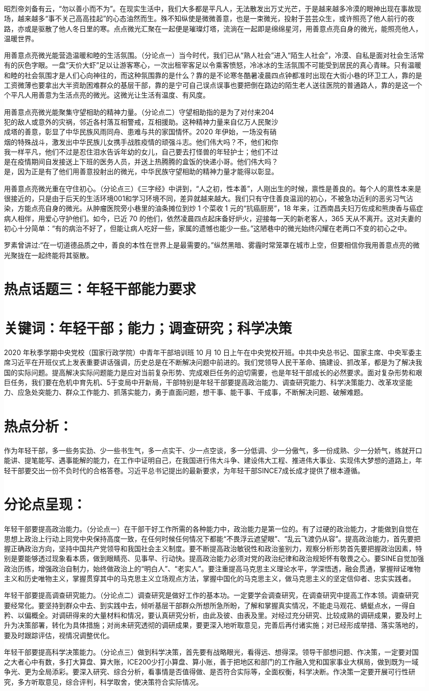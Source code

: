 昭烈帝刘备有云，“勿以善小而不为”。在现实生活中，我们大多都是平凡人，无法散发出万丈光芒，于是越来越多冷漠的眼神出现在事故现场，越来越多“事不关己高高挂起”的心态油然而生。殊不知纵使是微微善意，也是一束微光，投射于芸芸众生，或许照亮了他人前行的夜路，亦或是驱散了他人冬日里的寒。点点微光汇聚在一起便是璀璨灯塔，流淌在一起即是绵绵星河，用善意点亮自身的微光，能照亮他人，温暖世界。  

用善意点亮微光能营造温暖和睦的生活氛围。（分论点一）当今时代，我们已从“熟人社会”进入“陌生人社会”，冷漠、自私是面对社会生活常有的灰色字眼。一盘“天价大虾”足以让游客寒心，一次出租宰客足以令乘客愤怒，冷冰冰的生活氛围不可能受到居民的真心青睐。只有温暖和睦的社会氛围才是人们心向神往的，而这种氛围靠的是什么？靠的是不论寒冬酷暑凌晨四点钟都准时出现在大街小巷的环卫工人，靠的是工资微薄也要拿出大半资助困难群众的基层干部，靠的是宁可自己误点误事也要把倒在路边的陌生老人送往医院的普通路人，靠的是这一个个平凡人用善意为生活点亮的微光。这微光让生活有温度、有风度。  

用善意点亮微光能聚集守望相助的精神力量。（分论点二）守望相助指的是为了对付来204  
犯的敌人或意外的灾祸，邻近各村落互相警戒，互相援助。这种精神力量来自亿万人民聚沙  
成塔的善意，彰显了中华民族风雨同舟、患难与共的家国情怀。2020 年伊始，一场没有硝  
烟的特殊战斗，激发出中华民族儿女携手战胜疫情的顽强斗志。他们伟大吗？不，他们和你  
我一样平凡，他们不过是忍住泪水告诉年幼的女儿，自己要去打怪兽的年轻护士；他们不过  
是在疫情期间自发接送上下班的医务人员，并送上热腾腾的盒饭的快递小哥。他们伟大吗？  
是，因为正是有了他们用善意投射出的微光，中华民族守望相助的精神力量才能得以彰显。  

用善意点亮微光重在守住初心。（分论点三）《三字经》中讲到，“人之初，性本善”，人刚出生的时候，禀性是善良的。每个人的禀性本来是很接近的，只是由于后天的生活环境001和学习环境不同，差异就越来越大。我们只有守住善良温润的初心，不被急功近利的恶劣习气沾染，方能点亮自身的微光。从肿瘤医院旁小巷里的油条摊位到炒 1 个菜收 1 元的“抗癌厨房”，18 年来，江西南昌夫妇万佐成和熊庚香与癌症病人相伴，用爱心守护他们。如今，已近 70 的他们，依然凌晨四点起床备好炉火，迎接每一天的新老客人，365 天从不离开。这对夫妻的初心十分简单：“有的病治不好了，但能让病人吃好一些，家属的遗憾也能少一些。”这陋巷中的微光始终闪耀在老两口不变的初心之中。  

罗素曾讲过:“在一切道德品质之中，善良的本性在世界上是最需要的。”纵然黑暗、雾霾时常笼罩在城市上空，但要相信你我用善意点亮的微光聚拢在一起终能将其驱散。  

# 热点话题三：年轻干部能力要求  

# 关键词：年轻干部；能力；调查研究；科学决策  

2020 年秋季学期中央党校（国家行政学院）中青年干部培训班 10 月 10 日上午在中央党校开班。中共中央总书记、国家主席、中央军委主席习近平在开班仪式上发表重要讲话强调，历史总是在不断解决问题中前进的。我们党领导人民干革命、搞建设、抓改革，都是为了解决我国的实际问题。提高解决实际问题能力是应对当前复杂形势、完成艰巨任务的迫切需要，也是年轻干部成长的必然要求。面对复杂形势和艰巨任务，我们要在危机中育先机、5于变局中开新局，干部特别是年轻干部要提高政治能力、调查研究能力、科学决策能力、改革攻坚能力、应急处突能力、群众工作能力、抓落实能力，勇于直面问题，想干事、能干事、干成事，不断解决问题、破解难题。  

# 热点分析：  

作为年轻干部，多一些务实劲、少一些书生气，多一点实干、少一点空谈，多一分低调、少一分傲气，多一份成熟、少一分娇气，练就开口能讲、提笔能写、遇事能解的能力，在工作中证明自己，在我国进行伟大斗争、建设伟大工程、推进伟大事业、实现伟大梦想的道路上，年轻干部要交出一份不负时代的合格答卷。习近平总书记提出的最新要求，为年轻干部SINCE7成长成才提供了根本遵循。  

# 分论点呈现：  

年轻干部要提高政治能力。（分论点一）在干部干好工作所需的各种能力中，政治能力是第一位的。有了过硬的政治能力，才能做到自觉在思想上政治上行动上同党中央保持高度一致，在任何时候任何情况下都能“不畏浮云遮望眼”、“乱云飞渡仍从容”。提高政治能力，首先要把握正确政治方向，坚持中国共产党领导和我国社会主义制度。要不断提高政治敏锐性和政治鉴别力，观察分析形势首先要把握政治因素，特别是要能够透过现象看本质，做到眼睛亮、见事早、行动快。提高政治能力必须对党的政治纪律和政治规矩怀有敬畏之心。要SINE自觉加强政治历练，增强政治自制力，始终做政治上的“明白人”、“老实人”。要注重提高马克思主义理论水平，学深悟透，融会贯通，掌握辩证唯物主义和历史唯物主义，掌握贯穿其中的马克思主义立场观点方法，掌握中国化的马克思主义，做马克思主义的坚定信仰者、忠实实践者。  

年轻干部要提高调查研究能力。（分论点二）调查研究是做好工作的基本功。一定要学会调查研究，在调查研究中提高工作本领。调查研究要经常化。要坚持到群众中去、到实践中去，倾听基层干部群众所想所急所盼，了解和掌握真实情况，不能走马观花、蜻蜓点水，一得自矜、以偏概全。对调研得来的大量材料和情况，要认真研究分析，由此及彼、由表及里。对经过充分研究、比较成熟的调研成果，要及时上升为决策部署，转化为具体措施；对尚未研究透彻的调研成果，要更深入地听取意见，完善后再付诸实施；对已经形成举措、落实落地的，要及时跟踪评估，视情况调整优化。  

年轻干部要提高科学决策能力。（分论点三）做到科学决策，首先要有战略眼光，看得远、想得深。领导干部想问题、作决策，一定要对国之大者心中有数，多打大算盘、算大账，ICE200少打小算盘、算小账，善于把地区和部门的工作融入党和国家事业大棋局，做到既为一域争光、更为全局添彩。要深入研究、综合分析，看事情是否值得做、是否符合实际等，全面权衡，科学决断。作决策一定要开展可行性研究，多方听取意见，综合评判，科学取舍，使决策符合实际情况。  

